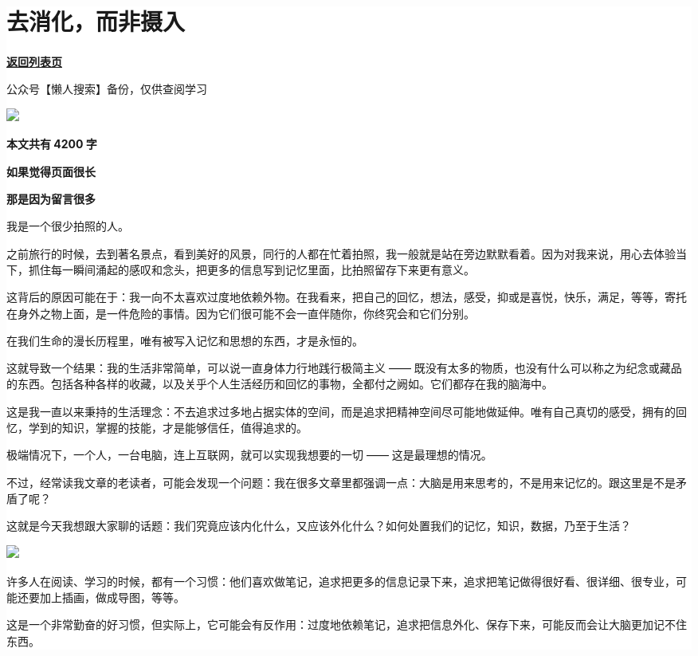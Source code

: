 # 去消化，而非摄入

[**返回列表页**](/gzh/L先生说)

公众号【懒人搜索】备份，仅供查阅学习

![](https://mmbiz.qpic.cn/mmbiz_png/yWXmuSFeCk2mPlhJOhrmqrwjHeadRSmdxWLZLrDsJ8BzahgN8cprWicuLMM32hiaL1BmiafugibtYgeAPkFibgXgUKA/640?wx_fmt=png)

  

**本文共有 4200 字**

**如果觉得页面很长**

**那是因为留言很多**

  

我是一个很少拍照的人。

  

之前旅行的时候，去到著名景点，看到美好的风景，同行的人都在忙着拍照，我一般就是站在旁边默默看着。因为对我来说，用心去体验当下，抓住每一瞬间涌起的感叹和念头，把更多的信息写到记忆里面，比拍照留存下来更有意义。

  

这背后的原因可能在于：我一向不太喜欢过度地依赖外物。在我看来，把自己的回忆，想法，感受，抑或是喜悦，快乐，满足，等等，寄托在身外之物上面，是一件危险的事情。因为它们很可能不会一直伴随你，你终究会和它们分别。

  

在我们生命的漫长历程里，唯有被写入记忆和思想的东西，才是永恒的。

  

这就导致一个结果：我的生活非常简单，可以说一直身体力行地践行极简主义 ——
既没有太多的物质，也没有什么可以称之为纪念或藏品的东西。包括各种各样的收藏，以及关乎个人生活经历和回忆的事物，全都付之阙如。它们都存在我的脑海中。

  

这是我一直以来秉持的生活理念：不去追求过多地占据实体的空间，而是追求把精神空间尽可能地做延伸。唯有自己真切的感受，拥有的回忆，学到的知识，掌握的技能，才是能够信任，值得追求的。

  

极端情况下，一个人，一台电脑，连上互联网，就可以实现我想要的一切 —— 这是最理想的情况。

  

不过，经常读我文章的老读者，可能会发现一个问题：我在很多文章里都强调一点：大脑是用来思考的，不是用来记忆的。跟这里是不是矛盾了呢？

  

这就是今天我想跟大家聊的话题：我们究竟应该内化什么，又应该外化什么？如何处置我们的记忆，知识，数据，乃至于生活？

  

![](https://mmbiz.qpic.cn/mmbiz_png/yWXmuSFeCk17IVGzCR5kha9El3FjkFq2uoRVAw1eAXtvqC3YJCMINAocOGEdvzWrRjH12AHQPT0ia39U5bJNhkg/640?wx_fmt=png)

  

许多人在阅读、学习的时候，都有一个习惯：他们喜欢做笔记，追求把更多的信息记录下来，追求把笔记做得很好看、很详细、很专业，可能还要加上插画，做成导图，等等。

  

这是一个非常勤奋的好习惯，但实际上，它可能会有反作用：过度地依赖笔记，追求把信息外化、保存下来，可能反而会让大脑更加记不住东西。

  
